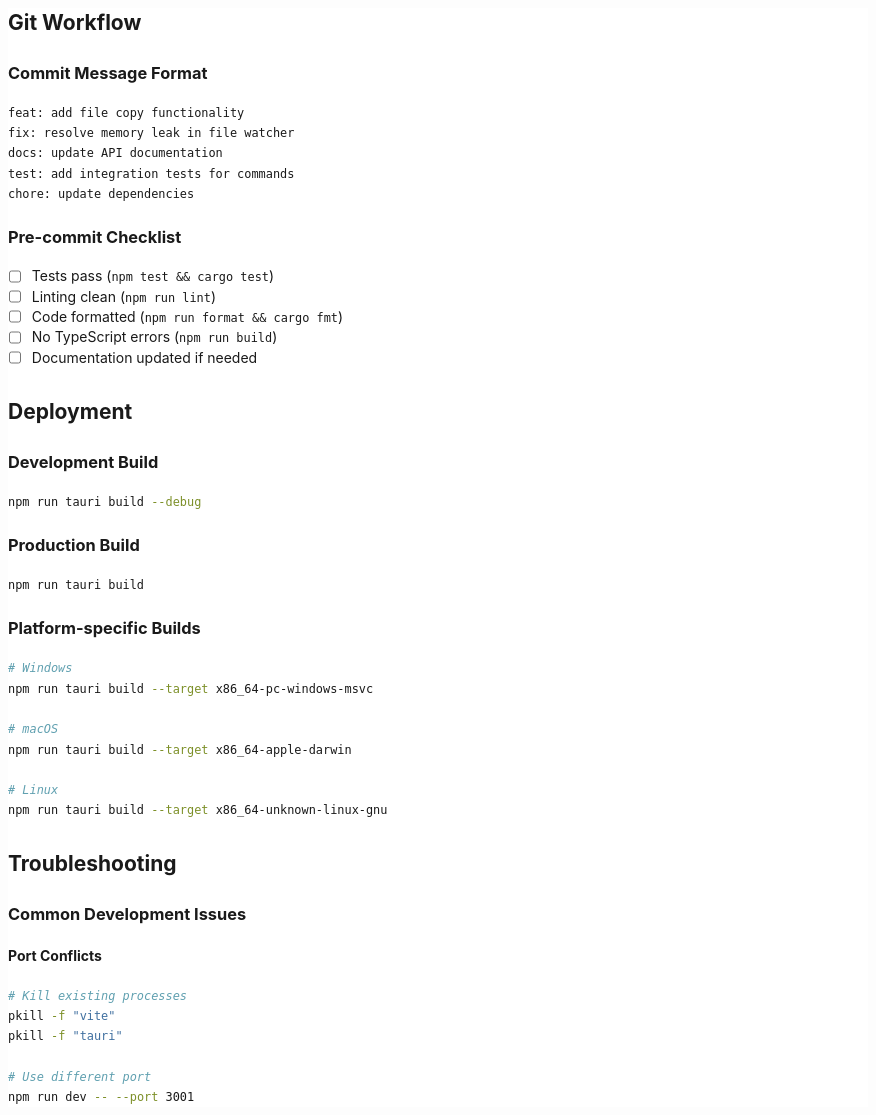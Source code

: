 ## Git Workflow

### Commit Message Format
```bash
feat: add file copy functionality
fix: resolve memory leak in file watcher  
docs: update API documentation
test: add integration tests for commands
chore: update dependencies
```

### Pre-commit Checklist
- [ ] Tests pass (`npm test && cargo test`)
- [ ] Linting clean (`npm run lint`)
- [ ] Code formatted (`npm run format && cargo fmt`)
- [ ] No TypeScript errors (`npm run build`)
- [ ] Documentation updated if needed

## Deployment

### Development Build
```bash
npm run tauri build --debug
```

### Production Build
```bash
npm run tauri build
```

### Platform-specific Builds
```bash
# Windows
npm run tauri build --target x86_64-pc-windows-msvc

# macOS  
npm run tauri build --target x86_64-apple-darwin

# Linux
npm run tauri build --target x86_64-unknown-linux-gnu
```

## Troubleshooting

### Common Development Issues

#### Port Conflicts
```bash
# Kill existing processes
pkill -f "vite"
pkill -f "tauri"

# Use different port
npm run dev -- --port 3001
```
